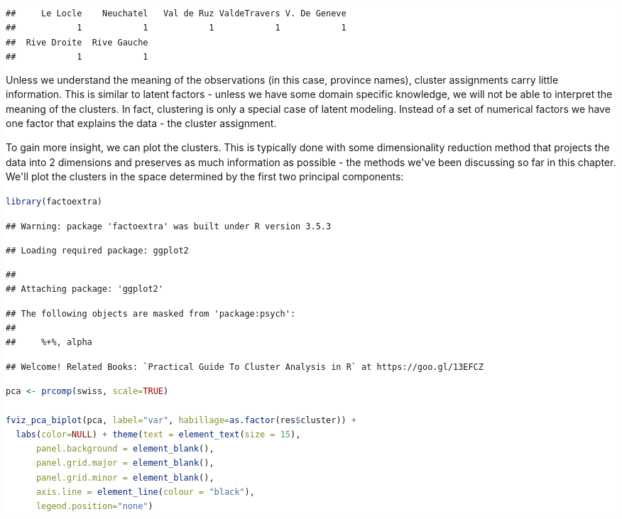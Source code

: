 ```
##     Le Locle    Neuchatel   Val de Ruz ValdeTravers V. De Geneve 
##            1            1            1            1            1 
##  Rive Droite  Rive Gauche 
##            1            1
```

Unless we understand the meaning of the observations (in this case, province names), cluster assignments carry little information. This is similar to latent factors - unless we have some domain specific knowledge, we will not be able to interpret the meaning of the clusters. In fact, clustering is only a special case of latent modeling. Instead of a set of numerical factors we have one factor that explains the data - the cluster assignment.

To gain more insight, we can plot the clusters. This is typically done with some dimensionality reduction method that projects the data into 2 dimensions and preserves as much information as possible - the methods we've been discussing so far in this chapter. We'll plot the clusters in the space determined by the first two principal components:


```r
library(factoextra)
```

```
## Warning: package 'factoextra' was built under R version 3.5.3
```

```
## Loading required package: ggplot2
```

```
## 
## Attaching package: 'ggplot2'
```

```
## The following objects are masked from 'package:psych':
## 
##     %+%, alpha
```

```
## Welcome! Related Books: `Practical Guide To Cluster Analysis in R` at https://goo.gl/13EFCZ
```

```r
pca <- prcomp(swiss, scale=TRUE)

fviz_pca_biplot(pca, label="var", habillage=as.factor(res$cluster)) +
  labs(color=NULL) + theme(text = element_text(size = 15), 
      panel.background = element_blank(), 
      panel.grid.major = element_blank(), 
      panel.grid.minor = element_blank(), 
      axis.line = element_line(colour = "black"),
      legend.position="none")
```
